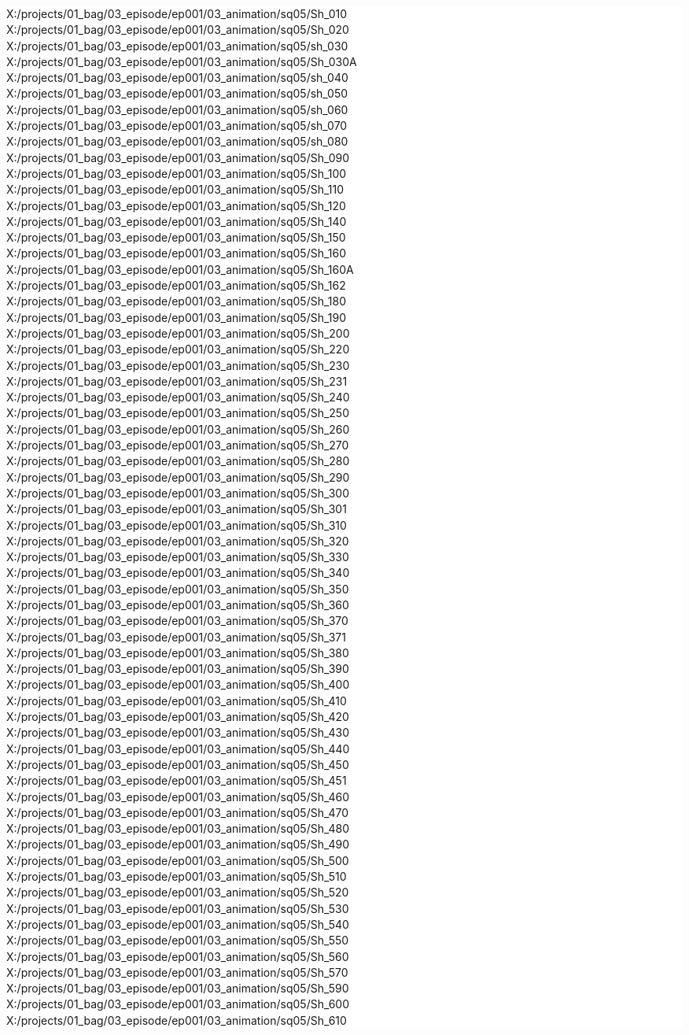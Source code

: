 X:/projects/01_bag/03_episode/ep001/03_animation/sq05/Sh_010
X:/projects/01_bag/03_episode/ep001/03_animation/sq05/Sh_020
X:/projects/01_bag/03_episode/ep001/03_animation/sq05/sh_030
X:/projects/01_bag/03_episode/ep001/03_animation/sq05/Sh_030A
X:/projects/01_bag/03_episode/ep001/03_animation/sq05/sh_040
X:/projects/01_bag/03_episode/ep001/03_animation/sq05/sh_050
X:/projects/01_bag/03_episode/ep001/03_animation/sq05/sh_060
X:/projects/01_bag/03_episode/ep001/03_animation/sq05/sh_070
X:/projects/01_bag/03_episode/ep001/03_animation/sq05/sh_080
X:/projects/01_bag/03_episode/ep001/03_animation/sq05/Sh_090
X:/projects/01_bag/03_episode/ep001/03_animation/sq05/Sh_100
X:/projects/01_bag/03_episode/ep001/03_animation/sq05/Sh_110
X:/projects/01_bag/03_episode/ep001/03_animation/sq05/Sh_120
X:/projects/01_bag/03_episode/ep001/03_animation/sq05/Sh_140
X:/projects/01_bag/03_episode/ep001/03_animation/sq05/Sh_150
X:/projects/01_bag/03_episode/ep001/03_animation/sq05/Sh_160
X:/projects/01_bag/03_episode/ep001/03_animation/sq05/Sh_160A
X:/projects/01_bag/03_episode/ep001/03_animation/sq05/Sh_162
X:/projects/01_bag/03_episode/ep001/03_animation/sq05/Sh_180
X:/projects/01_bag/03_episode/ep001/03_animation/sq05/Sh_190
X:/projects/01_bag/03_episode/ep001/03_animation/sq05/Sh_200
X:/projects/01_bag/03_episode/ep001/03_animation/sq05/Sh_220
X:/projects/01_bag/03_episode/ep001/03_animation/sq05/Sh_230
X:/projects/01_bag/03_episode/ep001/03_animation/sq05/Sh_231
X:/projects/01_bag/03_episode/ep001/03_animation/sq05/Sh_240
X:/projects/01_bag/03_episode/ep001/03_animation/sq05/Sh_250
X:/projects/01_bag/03_episode/ep001/03_animation/sq05/Sh_260
X:/projects/01_bag/03_episode/ep001/03_animation/sq05/Sh_270
X:/projects/01_bag/03_episode/ep001/03_animation/sq05/Sh_280
X:/projects/01_bag/03_episode/ep001/03_animation/sq05/Sh_290
X:/projects/01_bag/03_episode/ep001/03_animation/sq05/Sh_300
X:/projects/01_bag/03_episode/ep001/03_animation/sq05/Sh_301
X:/projects/01_bag/03_episode/ep001/03_animation/sq05/Sh_310
X:/projects/01_bag/03_episode/ep001/03_animation/sq05/Sh_320
X:/projects/01_bag/03_episode/ep001/03_animation/sq05/Sh_330
X:/projects/01_bag/03_episode/ep001/03_animation/sq05/Sh_340
X:/projects/01_bag/03_episode/ep001/03_animation/sq05/Sh_350
X:/projects/01_bag/03_episode/ep001/03_animation/sq05/Sh_360
X:/projects/01_bag/03_episode/ep001/03_animation/sq05/Sh_370
X:/projects/01_bag/03_episode/ep001/03_animation/sq05/Sh_371
X:/projects/01_bag/03_episode/ep001/03_animation/sq05/Sh_380
X:/projects/01_bag/03_episode/ep001/03_animation/sq05/Sh_390
X:/projects/01_bag/03_episode/ep001/03_animation/sq05/Sh_400
X:/projects/01_bag/03_episode/ep001/03_animation/sq05/Sh_410
X:/projects/01_bag/03_episode/ep001/03_animation/sq05/Sh_420
X:/projects/01_bag/03_episode/ep001/03_animation/sq05/Sh_430
X:/projects/01_bag/03_episode/ep001/03_animation/sq05/Sh_440
X:/projects/01_bag/03_episode/ep001/03_animation/sq05/Sh_450
X:/projects/01_bag/03_episode/ep001/03_animation/sq05/Sh_451
X:/projects/01_bag/03_episode/ep001/03_animation/sq05/Sh_460
X:/projects/01_bag/03_episode/ep001/03_animation/sq05/Sh_470
X:/projects/01_bag/03_episode/ep001/03_animation/sq05/Sh_480
X:/projects/01_bag/03_episode/ep001/03_animation/sq05/Sh_490
X:/projects/01_bag/03_episode/ep001/03_animation/sq05/Sh_500
X:/projects/01_bag/03_episode/ep001/03_animation/sq05/Sh_510
X:/projects/01_bag/03_episode/ep001/03_animation/sq05/Sh_520
X:/projects/01_bag/03_episode/ep001/03_animation/sq05/Sh_530
X:/projects/01_bag/03_episode/ep001/03_animation/sq05/Sh_540
X:/projects/01_bag/03_episode/ep001/03_animation/sq05/Sh_550
X:/projects/01_bag/03_episode/ep001/03_animation/sq05/Sh_560
X:/projects/01_bag/03_episode/ep001/03_animation/sq05/Sh_570
X:/projects/01_bag/03_episode/ep001/03_animation/sq05/Sh_590
X:/projects/01_bag/03_episode/ep001/03_animation/sq05/Sh_600
X:/projects/01_bag/03_episode/ep001/03_animation/sq05/Sh_610